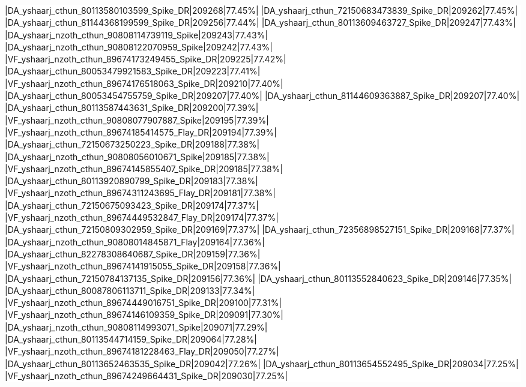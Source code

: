 |DA_yshaarj_cthun_80113580103599_Spike_DR|209268|77.45%|
|DA_yshaarj_cthun_72150683473839_Spike_DR|209262|77.45%|
|DA_yshaarj_cthun_81144368199599_Spike_DR|209256|77.44%|
|DA_yshaarj_cthun_80113609463727_Spike_DR|209247|77.43%|
|DA_yshaarj_nzoth_cthun_90808114739119_Spike|209243|77.43%|
|DA_yshaarj_nzoth_cthun_90808122070959_Spike|209242|77.43%|
|VF_yshaarj_nzoth_cthun_89674173249455_Spike_DR|209225|77.42%|
|DA_yshaarj_cthun_80053479921583_Spike_DR|209223|77.41%|
|VF_yshaarj_nzoth_cthun_89674176518063_Spike_DR|209210|77.40%|
|DA_yshaarj_cthun_80053454755759_Spike_DR|209207|77.40%|
|DA_yshaarj_cthun_81144609363887_Spike_DR|209207|77.40%|
|DA_yshaarj_cthun_80113587443631_Spike_DR|209200|77.39%|
|VF_yshaarj_nzoth_cthun_90808077907887_Spike|209195|77.39%|
|VF_yshaarj_nzoth_cthun_89674185414575_Flay_DR|209194|77.39%|
|DA_yshaarj_cthun_72150673250223_Spike_DR|209188|77.38%|
|DA_yshaarj_nzoth_cthun_90808056010671_Spike|209185|77.38%|
|VF_yshaarj_nzoth_cthun_89674145855407_Spike_DR|209185|77.38%|
|DA_yshaarj_cthun_80113920890799_Spike_DR|209183|77.38%|
|VF_yshaarj_nzoth_cthun_89674311243695_Flay_DR|209181|77.38%|
|DA_yshaarj_cthun_72150675093423_Spike_DR|209174|77.37%|
|VF_yshaarj_nzoth_cthun_89674449532847_Flay_DR|209174|77.37%|
|DA_yshaarj_cthun_72150809302959_Spike_DR|209169|77.37%|
|DA_yshaarj_cthun_72356898527151_Spike_DR|209168|77.37%|
|DA_yshaarj_nzoth_cthun_90808014845871_Flay|209164|77.36%|
|DA_yshaarj_cthun_82278308640687_Spike_DR|209159|77.36%|
|VF_yshaarj_nzoth_cthun_89674141915055_Spike_DR|209158|77.36%|
|DA_yshaarj_cthun_72150784137135_Spike_DR|209156|77.36%|
|DA_yshaarj_cthun_80113552840623_Spike_DR|209146|77.35%|
|DA_yshaarj_cthun_80087806113711_Spike_DR|209133|77.34%|
|VF_yshaarj_nzoth_cthun_89674449016751_Spike_DR|209100|77.31%|
|VF_yshaarj_nzoth_cthun_89674146109359_Spike_DR|209091|77.30%|
|DA_yshaarj_nzoth_cthun_90808114993071_Spike|209071|77.29%|
|DA_yshaarj_cthun_80113544714159_Spike_DR|209064|77.28%|
|VF_yshaarj_nzoth_cthun_89674181228463_Flay_DR|209050|77.27%|
|DA_yshaarj_cthun_80113652463535_Spike_DR|209042|77.26%|
|DA_yshaarj_cthun_80113654552495_Spike_DR|209034|77.25%|
|VF_yshaarj_nzoth_cthun_89674249664431_Spike_DR|209030|77.25%|